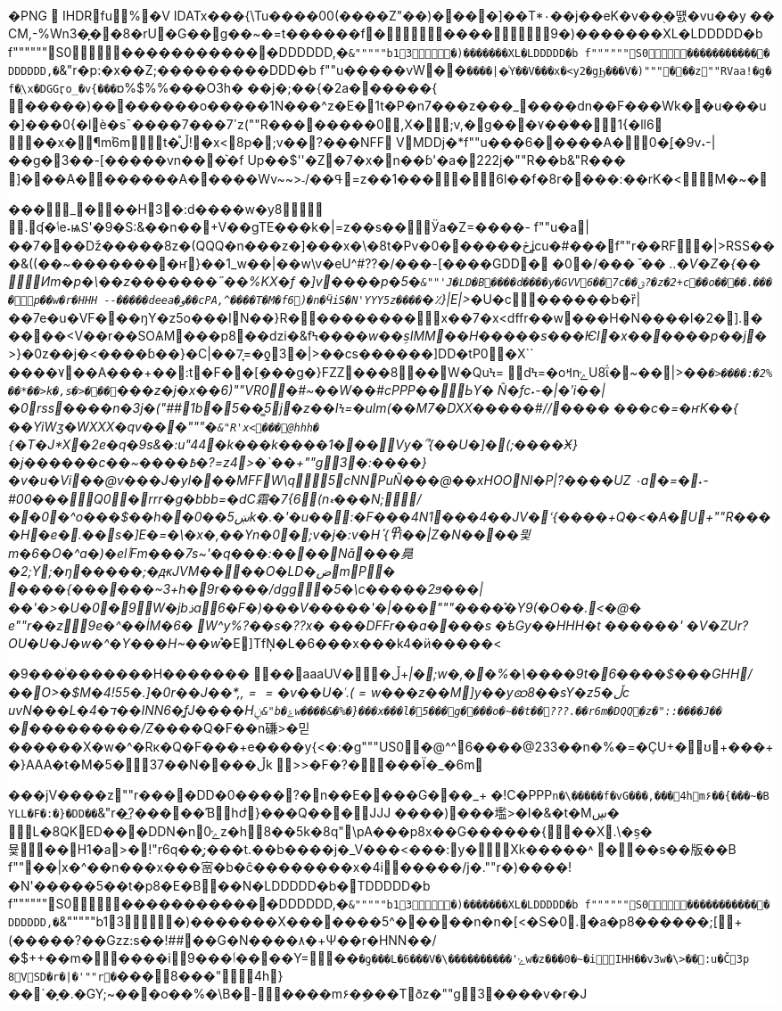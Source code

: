 �PNG

   
IHDR  f   u   %�V    IDATx���{\Tu����00(����Z"��)����]��T*۰��j��eK�v��֭�떐�vu��y	��
CM,-%Wn3�̙��8�rU􀾟�G��g��~�=t������f�����9�)�������XL�LDDDDD�b
f""""""S0������������DDDDDD,�`&"""""b13�)�������XL�LDDDDD�b
f""""""S0������������DDDDDD,�`&"r�p:�x��Z;���������DDD�b
f""u�����vW��`����|�ͬY��V���x�<y2�gϦ���V�)"""���z""RVaa!�g�f�֭\x�DGGӷo_�v{���`ɒ%$%%���O3h� ��j�;��{�2a������{	�����)��������o�����1N���^z�E�1t�P�n7���z���_����dn��F���Wk��u���u�]���0{�lè�sˉ����7���7ߴz(""R��������0,X�;v,�ׯg�� �۷���ۛ�1{�ll6			��x�¶mۘ6mt�ڵ֯!�x<8p�;v��?���NFF			VMDDj�*f""u���6�����A� 0�֭[�9v˖-|��g�3��-[�����vn�� �͛�f Up��$''�Z�7�x�n��ɓ'�a�222j�""R��b&"R���㏬]���A�������A�����Wv~~>˗/��ߟ=z��1����6l��f�8r����:��rK�<M�~�

���_���H3�:d��� �w�y8	.ʠ�ٲe˖ѩS'�9�S:&��n��+V��gTE���k�|=z��s��Ӱa�Z=����-
f""u�a|��7 ���ǅ�����8z�(QQQ�n���z�]���x�\�8t�P v�څ������0ʝcu�#���f""r��RF�|>RSS���&((��~��������ҥ}��1_w��|��w \v�eU^#??�/���-[����GDD�
�0�/_���ˉ�� ..�V�Z�{��
Ͷm�p�\��z�������˝��%KX�f
�]v����p�5�`&""'J�LD�B����d����y�GVV 6��͛7c��ؿ?�z�2+c��o����.����p��w�r�HHH --�����deea�و��cРA,^����T�M�f6)�n�ӴiS�N'YYY5z����`�٪}|E|>_�U�c������b�ȑ|��7e�u�VF���ŋY�z5o���IN��}R���������x��7�x<dffr��w���H�Ν����l�2�].�����<V��r��SOѦM���p8��ǳi�&fϞ��_��w��ܹsIMM��H�����s���ѤI�x������p��j_�>}�0z��j�<����ɓ��}�С|��7̞=�ƍ3�|>��cs������]DD�tP0�X`` ����۷ ��A���+��:t�F��[݂���g�}FZZ���8��W�QuϞ=	dϞ= �oߞnݺU8ΐ� ~��|>_��`�>����:�2%��*��>k�,s�>���`���z�j�x��6)""VR0�#~��W��#cPPP�� ЬY�
Ñ�fc˖-�|�ʹi��|�0rss����n�3j�("##1b�5��͚5j�z��IϞ=�ulm(��M7�DXX�����#//����
���c�=�ҥK��{	��YiWʒ�WXXX�qv���"""�`&"R'x<���@hhh�{`�T�J*X�2e�q�9s& �:u"44�k���k����1���Vy�՞{��U�]�(;����Ӿ}�j������c��~��*��߿�?=z4>�`��+""g3�:����}�v �u�Vi��@v���J�yl���MFF W\q5cNNPuÑ���@��xHOONl�P|?����UZ	۰a�=�˖-#00���Q0�rrr�g�bbb*=�dC霜�*7{6(nޑ���Ν;/��0�^o���$��h��0��ښ5k�.�'�u��:�F���4N1���4��JV�ՙ{����+Q�<�A�U+""R����H�e� .��s�]E�=�\�x�,��Yn�0�;v�j�*:v�H߾}ٴi��|Z�N����믳m�6�O�^a�)�еlٲFm���7s~'�q���:��󑝝��Nǎ���㫯�2;Y;�ŋ�����;�ԫJVM����O�LD�ضmP�
����{������~3+h�9r����/dgg�5�\c�����2ϧ���|��'�>�U�0�9W�jbذa6�F�)���V�����'�|���"""����̽�Y9(�O��.<�@�
e""r��z9e�^��İM�6�
W^y% ?��s�??x� ��� DFFr��a���� s	�ѣGy��HHH�t	������'  �V�ZUr?OU�U�J�w�^�Y���H~��w֯_�E]Tf�L�6���x���k4�ӥ�����<


�9���ͥ�������H�������
��aaaUV��ڵ+_|�;w�,��%�\����9t�6����$���GHH/��O>�$M�4!55�.]�0r��J��*,,$==�v��U�ʿ.(=w���$z��M׮]y��yꩧ8��sY�z5�ڵc	uvN���L�4�ד��INN6�f͚J����Hݧ`&"b�ݻw����&�%�}���x���l�5���g����o�~��t��???.��r6m�DQQ�z�"::����J��`� ���������/Z��_��Q�F��n磏>�믿������X�w�^�Rк�Q�F���+e����y{<�:�g"""US0�@^^6����@233��n�%�=�ҪU+�ʊ+���+�}AAA�t�M�5�37��N����ڵk	 >>�F�?����Ï�_�6m

���jV����z""r����DD�0����?�n��E����G���_+  �!C�PPP`n�\�����f�vG���,���4hm۶��{���~�BYLL�F�:�}�DD��`&"r�͟?�����Ɓhժ}���Q���JJJ
����)���壏>�I�&�t�Mڛ�
L�8QKED���DDN�nݺ0z�h8��5k�8q"\pA���p8x��G������{��X.\�ܹs�뮻��󋈈H1�a>�!"r6q��̝;���t.��b����j�_V���<���:y�Xk�����˄	�ׯ��s��版��B
f""��|x�^��n���x���宻�b�ĉ��������x�4i�����/j�.""r�)����!�N'�����5��t�p8�E�B��N�LDDDDD�b�TDDDDD�b
f""""""S0������������DDDDDD,�`&"""""b13�)�������XL�LDDDDD�b
f""""""S0������������DDDDDD,�`&"""""b13�)�������X�������5^�����n�n�[<�S�0\.�a�p8������;[+(�����?��Gzz:s��!##��G�N����۸�+Ψ��r�HNN��/�$++��m�����iٲ���9����Y=��`�ƍ���L�6���V�\����������'ݻw�z���0�~�iIHH��v3w�\>��:u�Č3p8VSD�r�|�'""r�`���8���"4h}��`�̙�\.�GY;~���o��%�\B�-����m۶�ܹ���Tðz�""g3����v�r�J
